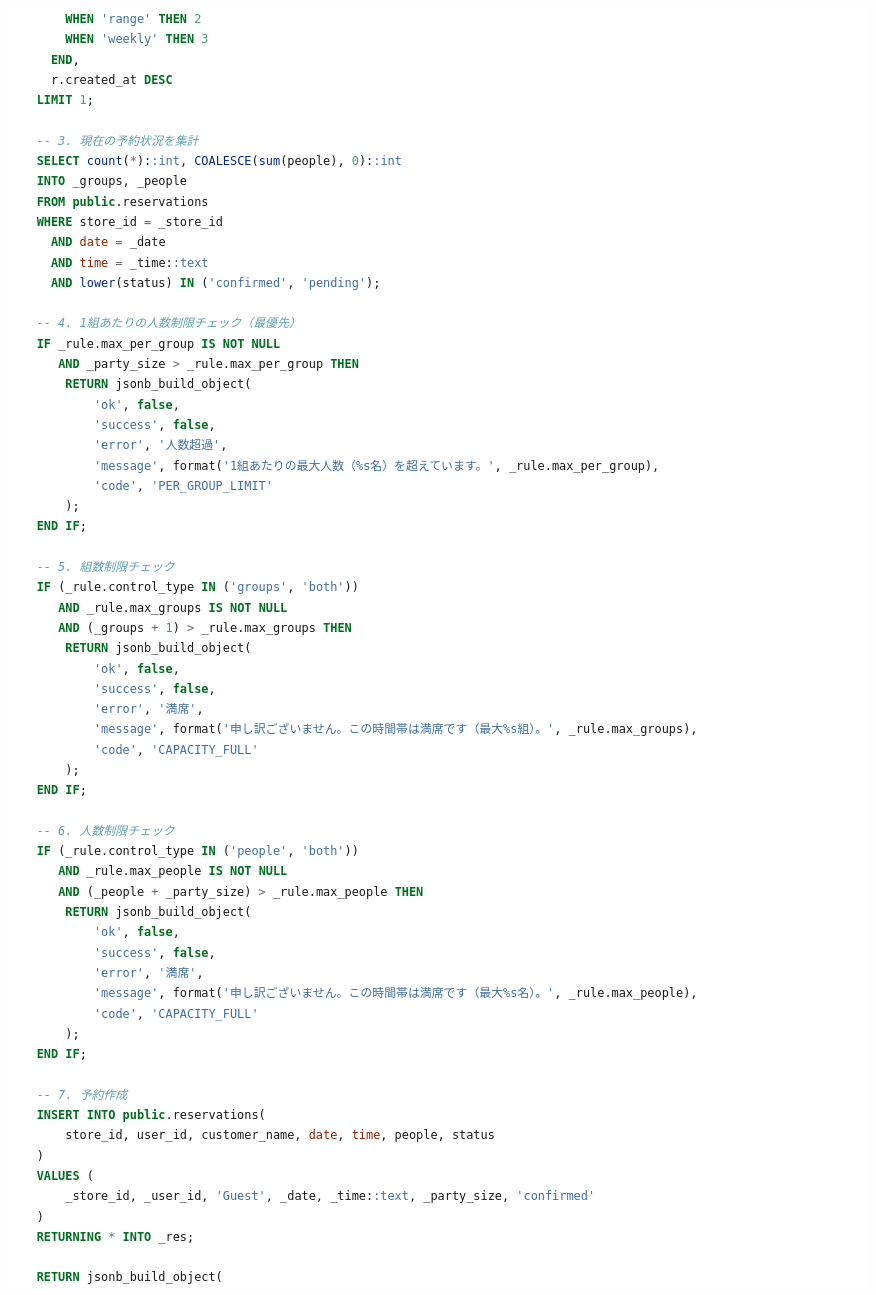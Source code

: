 ```sql
        WHEN 'range' THEN 2
        WHEN 'weekly' THEN 3
      END,
      r.created_at DESC
    LIMIT 1;

    -- 3. 現在の予約状況を集計
    SELECT count(*)::int, COALESCE(sum(people), 0)::int
    INTO _groups, _people
    FROM public.reservations
    WHERE store_id = _store_id
      AND date = _date
      AND time = _time::text
      AND lower(status) IN ('confirmed', 'pending');

    -- 4. 1組あたりの人数制限チェック（最優先）
    IF _rule.max_per_group IS NOT NULL 
       AND _party_size > _rule.max_per_group THEN
        RETURN jsonb_build_object(
            'ok', false,
            'success', false,
            'error', '人数超過',
            'message', format('1組あたりの最大人数（%s名）を超えています。', _rule.max_per_group),
            'code', 'PER_GROUP_LIMIT'
        );
    END IF;

    -- 5. 組数制限チェック
    IF (_rule.control_type IN ('groups', 'both'))
       AND _rule.max_groups IS NOT NULL
       AND (_groups + 1) > _rule.max_groups THEN
        RETURN jsonb_build_object(
            'ok', false,
            'success', false,
            'error', '満席',
            'message', format('申し訳ございません。この時間帯は満席です（最大%s組）。', _rule.max_groups),
            'code', 'CAPACITY_FULL'
        );
    END IF;

    -- 6. 人数制限チェック
    IF (_rule.control_type IN ('people', 'both'))
       AND _rule.max_people IS NOT NULL
       AND (_people + _party_size) > _rule.max_people THEN
        RETURN jsonb_build_object(
            'ok', false,
            'success', false,
            'error', '満席',
            'message', format('申し訳ございません。この時間帯は満席です（最大%s名）。', _rule.max_people),
            'code', 'CAPACITY_FULL'
        );
    END IF;

    -- 7. 予約作成
    INSERT INTO public.reservations(
        store_id, user_id, customer_name, date, time, people, status
    )
    VALUES (
        _store_id, _user_id, 'Guest', _date, _time::text, _party_size, 'confirmed'
    )
    RETURNING * INTO _res;

    RETURN jsonb_build_object(
```